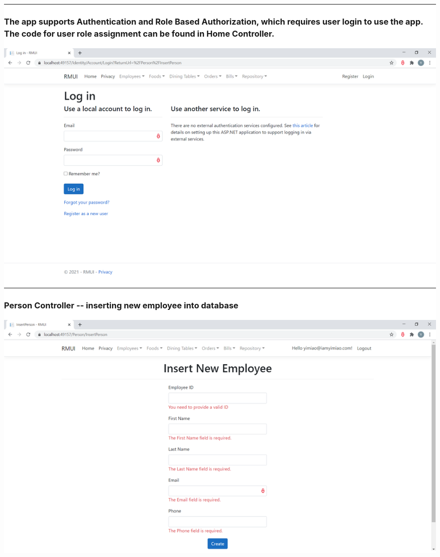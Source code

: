 <hr />
<h3>The app supports Authentication and Role Based Authorization, which requires user login to use the app. The code for user role assignment can be found in Home Controller.</h3>
<img src="./Images/login.png">

<hr />
<h3>Person Controller -- inserting new employee into database</h3>
<img src="./Images/addEmployee.png">
